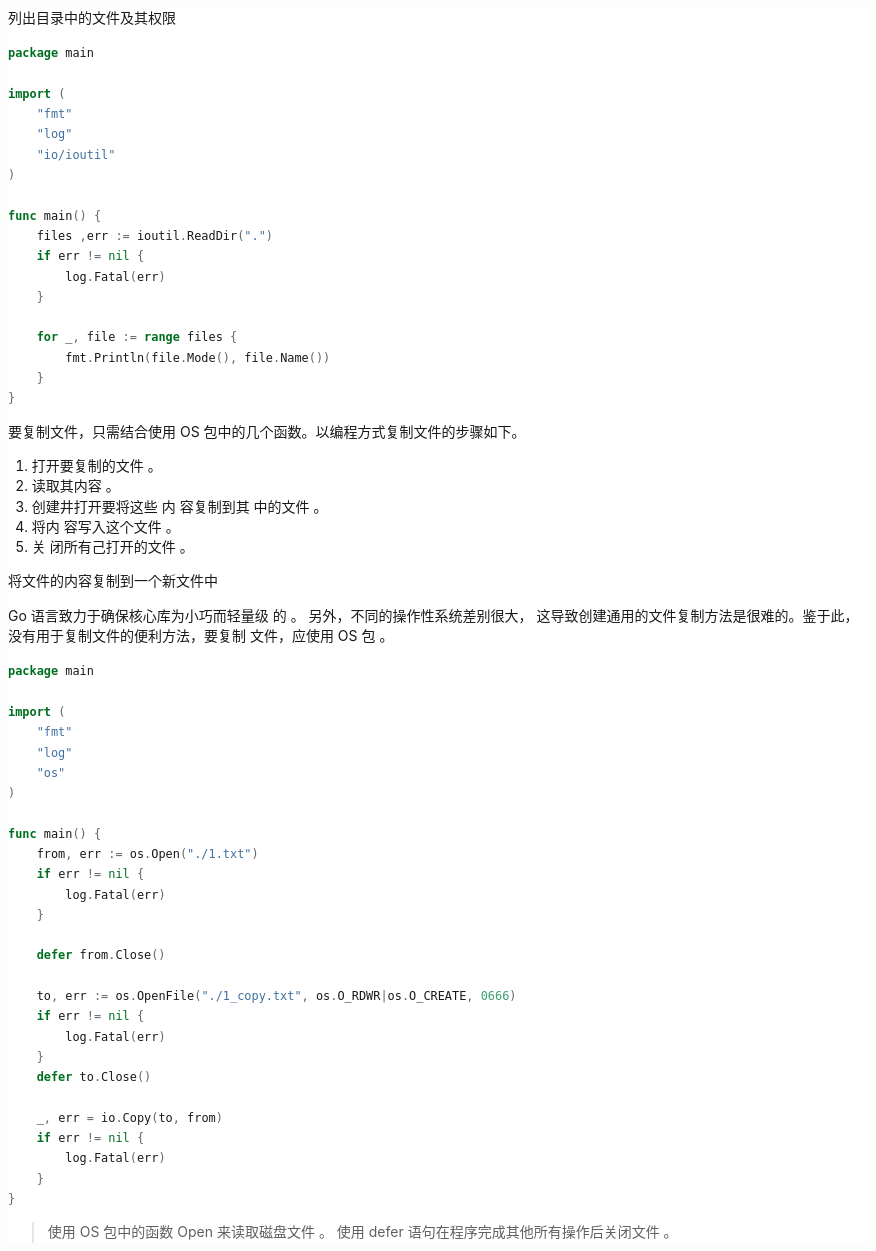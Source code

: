 
列出目录中的文件及其权限
```go
package main

import (
    "fmt"
    "log"
    "io/ioutil"
)

func main() {
    files ,err := ioutil.ReadDir(".")
    if err != nil {
        log.Fatal(err)
    }

    for _, file := range files {
        fmt.Println(file.Mode(), file.Name())
    }
}
```

要复制文件，只需结合使用 OS 包中的几个函数。以编程方式复制文件的步骤如下。
1. 打开要复制的文件 。
2. 读取其内容 。
3. 创建井打开要将这些 内 容复制到其 中的文件 。
4. 将内 容写入这个文件 。
5. 关 闭所有己打开的文件 。

将文件的内容复制到一个新文件中

Go 语言致力于确保核心库为小巧而轻量级 的 。 另外，不同的操作性系统差别很大，
这导致创建通用的文件复制方法是很难的。鉴于此，没有用于复制文件的便利方法，要复制
文件，应使用 OS 包 。

```go
package main

import (
    "fmt"
    "log"
    "os"
)

func main() {
    from, err := os.Open("./1.txt")
    if err != nil {
        log.Fatal(err)
    }

    defer from.Close()

    to, err := os.OpenFile("./1_copy.txt", os.O_RDWR|os.O_CREATE, 0666)
    if err != nil {
        log.Fatal(err)
    }
    defer to.Close()

    _, err = io.Copy(to, from)
    if err != nil {
        log.Fatal(err)
    }
}
```
> 使用 OS 包中的函数 Open 来读取磁盘文件 。
> 使用 defer 语句在程序完成其他所有操作后关闭文件 。